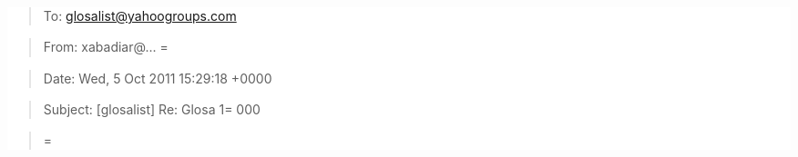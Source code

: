 >  To: glosalist@yahoogroups.com

> From: xabadiar@...
=

> Date: Wed, 5 Oct 2011 15:29:18 +0000

> Subject: [glosalist] Re: Glosa 1=
000

> 

> 

> 

> 

> 

> 

> 

> 

> 

> 

> 

> 

> 

> 

> 

> 

> 

> =


>  

> 

> 

> 

>   

> 

> 

>     

>       
